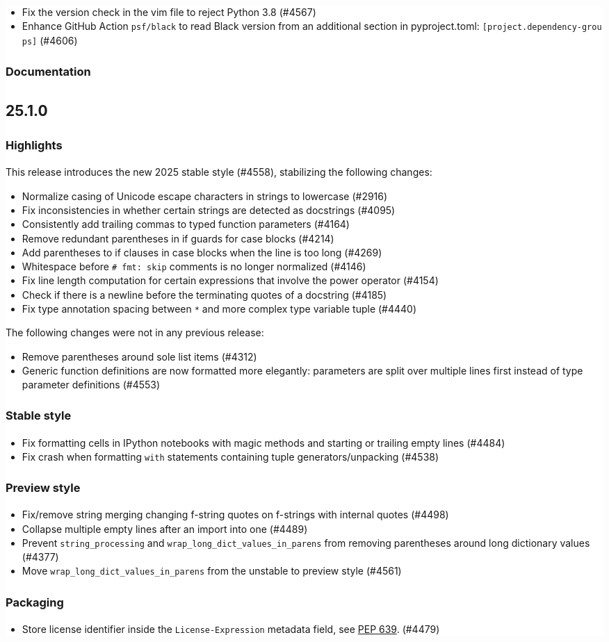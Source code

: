  
 
- Fix the version check in the vim file to reject Python 3.8 (#4567) 
- Enhance GitHub Action `psf/black` to read Black version from an additional section in 
  pyproject.toml: `[project.dependency-groups]` (#4606) 
 
### Documentation 
 
 
 
## 25.1.0 
 
### Highlights 
 
This release introduces the new 2025 stable style (#4558), stabilizing the following 
changes: 
 
- Normalize casing of Unicode escape characters in strings to lowercase (#2916) 
- Fix inconsistencies in whether certain strings are detected as docstrings (#4095) 
- Consistently add trailing commas to typed function parameters (#4164) 
- Remove redundant parentheses in if guards for case blocks (#4214) 
- Add parentheses to if clauses in case blocks when the line is too long (#4269) 
- Whitespace before `# fmt: skip` comments is no longer normalized (#4146) 
- Fix line length computation for certain expressions that involve the power operator 
  (#4154) 
- Check if there is a newline before the terminating quotes of a docstring (#4185) 
- Fix type annotation spacing between `*` and more complex type variable tuple (#4440) 
 
The following changes were not in any previous release: 
 
- Remove parentheses around sole list items (#4312) 
- Generic function definitions are now formatted more elegantly: parameters are split 
  over multiple lines first instead of type parameter definitions (#4553) 
 
### Stable style 
 
- Fix formatting cells in IPython notebooks with magic methods and starting or trailing 
  empty lines (#4484) 
- Fix crash when formatting `with` statements containing tuple generators/unpacking 
  (#4538) 
 
### Preview style 
 
- Fix/remove string merging changing f-string quotes on f-strings with internal quotes 
  (#4498) 
- Collapse multiple empty lines after an import into one (#4489) 
- Prevent `string_processing` and `wrap_long_dict_values_in_parens` from removing 
  parentheses around long dictionary values (#4377) 
- Move `wrap_long_dict_values_in_parens` from the unstable to preview style (#4561) 
 
### Packaging 
 
- Store license identifier inside the `License-Expression` metadata field, see 
  [PEP 639](https://peps.python.org/pep-0639/). (#4479) 
 